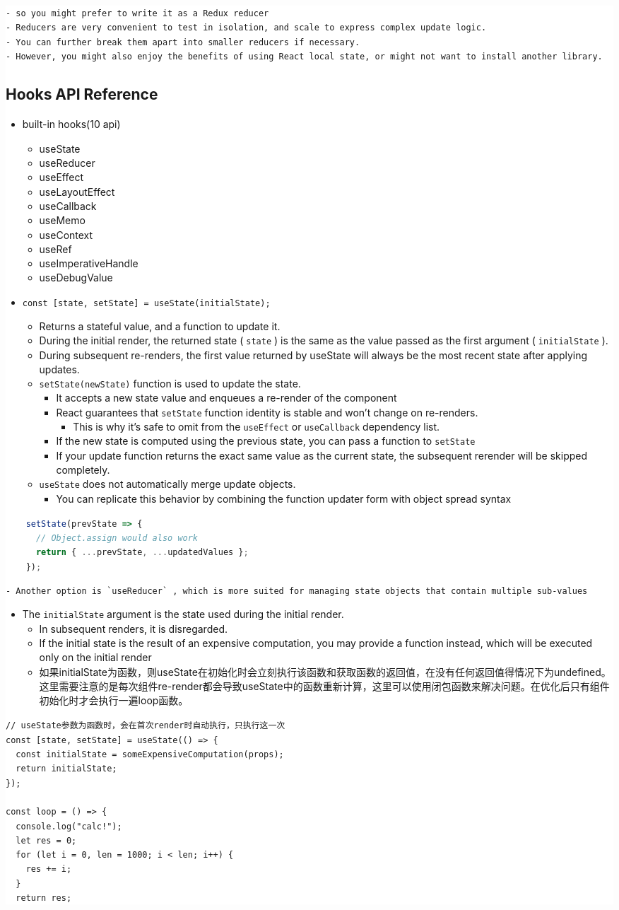     - so you might prefer to write it as a Redux reducer
    - Reducers are very convenient to test in isolation, and scale to express complex update logic.
    - You can further break them apart into smaller reducers if necessary. 
    - However, you might also enjoy the benefits of using React local state, or might not want to install another library.

## Hooks API Reference

- built-in hooks(10 api)
  - useState
  - useReducer
  - useEffect
  - useLayoutEffect
  - useCallback
  - useMemo
  - useContext
  - useRef
  - useImperativeHandle
  - useDebugValue

- `const [state, setState] = useState(initialState);`
  - Returns a stateful value, and a function to update it.
  - During the initial render, the returned state ( `state` ) is the same as the value passed as the first argument ( `initialState` ).
  - During subsequent re-renders, the first value returned by useState will always be the most recent state after applying updates.
  - `setState(newState)` function is used to update the state. 
    - It accepts a new state value and enqueues a re-render of the component
    - React guarantees that `setState` function identity is stable and won’t change on re-renders. 
      - This is why it’s safe to omit from the `useEffect` or `useCallback` dependency list.
    - If the new state is computed using the previous state, you can pass a function to `setState`
    - If your update function returns the exact same value as the current state, the subsequent rerender will be skipped completely.
  - `useState` does not automatically merge update objects. 
    - You can replicate this behavior by combining the function updater form with object spread syntax

``` js
    setState(prevState => {
      // Object.assign would also work
      return { ...prevState, ...updatedValues };
    });
```

    - Another option is `useReducer` , which is more suited for managing state objects that contain multiple sub-values
  - The `initialState` argument is the state used during the initial render. 
    - In subsequent renders, it is disregarded. 
    - If the initial state is the result of an expensive computation, you may provide a function instead, which will be executed only on the initial render
    - 如果initialState为函数，则useState在初始化时会立刻执行该函数和获取函数的返回值，在没有任何返回值得情况下为undefined。这里需要注意的是每次组件re-render都会导致useState中的函数重新计算，这里可以使用闭包函数来解决问题。在优化后只有组件初始化时才会执行一遍loop函数。

``` JS
// useState参数为函数时，会在首次render时自动执行，只执行这一次
const [state, setState] = useState(() => {
  const initialState = someExpensiveComputation(props);
  return initialState;
});

const loop = () => {
  console.log("calc!");
  let res = 0;
  for (let i = 0, len = 1000; i < len; i++) {
    res += i;
  }
  return res;
```